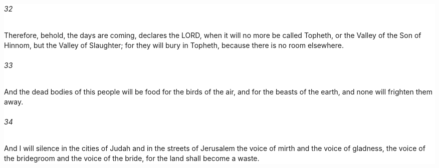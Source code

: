 
###### 32 
Therefore, behold, the days are coming, declares the LORD, when it will no more be called Topheth, or the Valley of the Son of Hinnom, but the Valley of Slaughter; for they will bury in Topheth, because there is no room elsewhere. 
 

###### 33 
And the dead bodies of this people will be food for the birds of the air, and for the beasts of the earth, and none will frighten them away. 
 

###### 34 
And I will silence in the cities of Judah and in the streets of Jerusalem the voice of mirth and the voice of gladness, the voice of the bridegroom and the voice of the bride, for the land shall become a waste.
